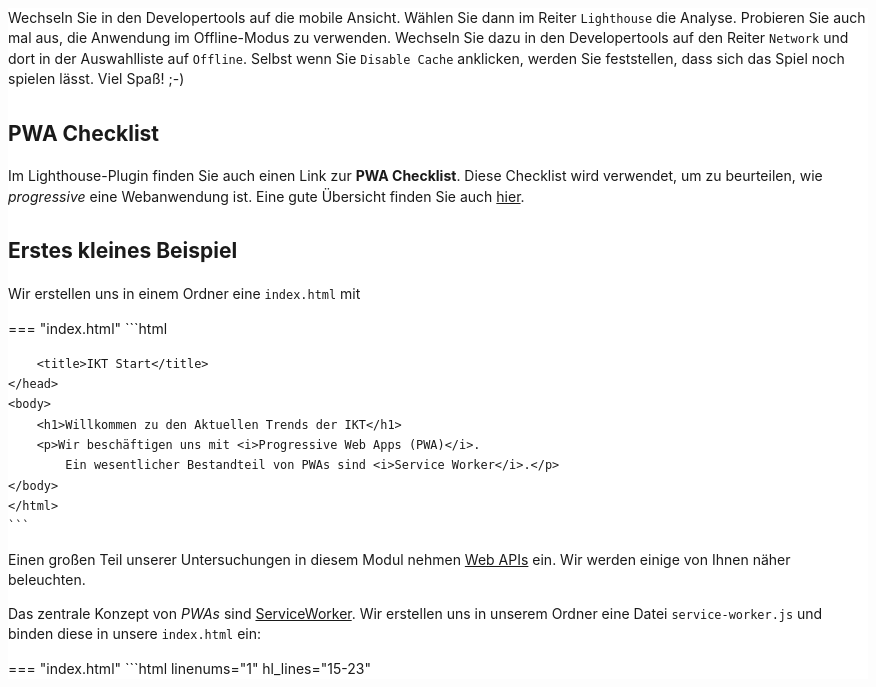 Wechseln Sie in den Developertools auf die mobile Ansicht. Wählen Sie dann im Reiter `Lighthouse` die Analyse. Probieren Sie auch mal aus, die Anwendung im Offline-Modus zu verwenden. Wechseln Sie dazu in den Developertools auf den Reiter `Network` und dort in der Auswahlliste auf `Offline`. Selbst wenn Sie `Disable Cache` anklicken, werden Sie feststellen, dass sich das Spiel noch spielen lässt. Viel Spaß! ;-)

## PWA Checklist

Im Lighthouse-Plugin finden Sie auch einen Link zur **PWA Checklist**. Diese Checklist wird verwendet, um zu beurteilen, wie *progressive* eine Webanwendung ist. Eine gute Übersicht finden Sie auch [hier](https://web.dev/pwa-checklist/).

## Erstes kleines Beispiel

Wir erstellen uns in einem Ordner eine `index.html` mit 

=== "index.html"
	```html
	<!DOCTYPE html>
	<html lang="en">
	<head>
	    <meta charset="UTF-8">
	    <meta http-equiv="X-UA-Compatible" content="IE=edge">
	    <meta name="viewport" content="width=device-width, initial-scale=1.0">
	    <link rel="shortcut icon" href="favicon.ico" type="image/x-icon" /> <!-- muss nicht -->
	    
	    <title>IKT Start</title>
	</head>
	<body>
	    <h1>Willkommen zu den Aktuellen Trends der IKT</h1>
	    <p>Wir beschäftigen uns mit <i>Progressive Web Apps (PWA)</i>. 
	    	Ein wesentlicher Bestandteil von PWAs sind <i>Service Worker</i>.</p>
	</body>
	</html>
	```

Einen großen Teil unserer Untersuchungen in diesem Modul nehmen [Web APIs](https://developer.mozilla.org/en-US/docs/Web/API) ein. Wir werden einige von Ihnen näher beleuchten. 

Das zentrale Konzept von *PWAs* sind [ServiceWorker](https://developer.mozilla.org/en-US/docs/Web/API/Navigator/serviceWorker). Wir erstellen uns in unserem Ordner eine Datei `service-worker.js` und binden diese in unsere `index.html` ein:

=== "index.html"
	```html linenums="1" hl_lines="15-23"
	<!DOCTYPE html>
	<html lang="en">
	<head>
	    <meta charset="UTF-8">
	    <meta http-equiv="X-UA-Compatible" content="IE=edge">
	    <meta name="viewport" content="width=device-width, initial-scale=1.0">
	    <link rel="shortcut icon" href="favicon.ico" type="image/x-icon" /> <!-- muss nicht -->
	    